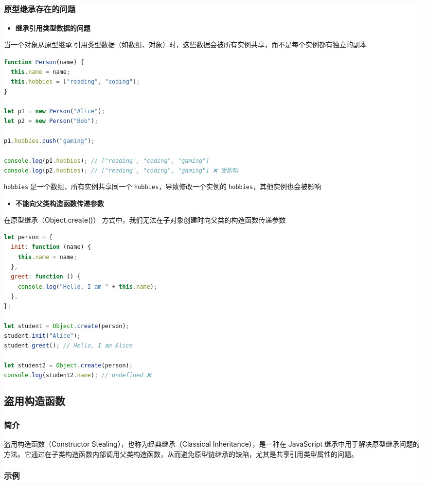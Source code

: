 ### 原型继承存在的问题

- **继承引用类型数据的问题**

当一个对象从原型继承 引用类型数据（如数组、对象）时，这些数据会被所有实例共享，而不是每个实例都有独立的副本

```javascript
function Person(name) {
  this.name = name;
  this.hobbies = ["reading", "coding"];
}

let p1 = new Person("Alice");
let p2 = new Person("Bob");

p1.hobbies.push("gaming");

console.log(p1.hobbies); // ["reading", "coding", "gaming"]
console.log(p2.hobbies); // ["reading", "coding", "gaming"] ❌ 受影响
```

`hobbies` 是一个数组，所有实例共享同一个 `hobbies`，导致修改一个实例的 `hobbies`，其他实例也会被影响

- **不能向父类构造函数传递参数**

在原型继承（Object.create()） 方式中，我们无法在子对象创建时向父类的构造函数传递参数

```javascript
let person = {
  init: function (name) {
    this.name = name;
  },
  greet: function () {
    console.log("Hello, I am " + this.name);
  },
};

let student = Object.create(person);
student.init("Alice");
student.greet(); // Hello, I am Alice

let student2 = Object.create(person);
console.log(student2.name); // undefined ❌
```

## 盗用构造函数

### 简介

盗用构造函数（Constructor Stealing），也称为经典继承（Classical Inheritance），是一种在 JavaScript 继承中用于解决原型继承问题的方法。它通过在子类构造函数内部调用父类构造函数，从而避免原型链继承的缺陷，尤其是共享引用类型属性的问题。

### 示例
